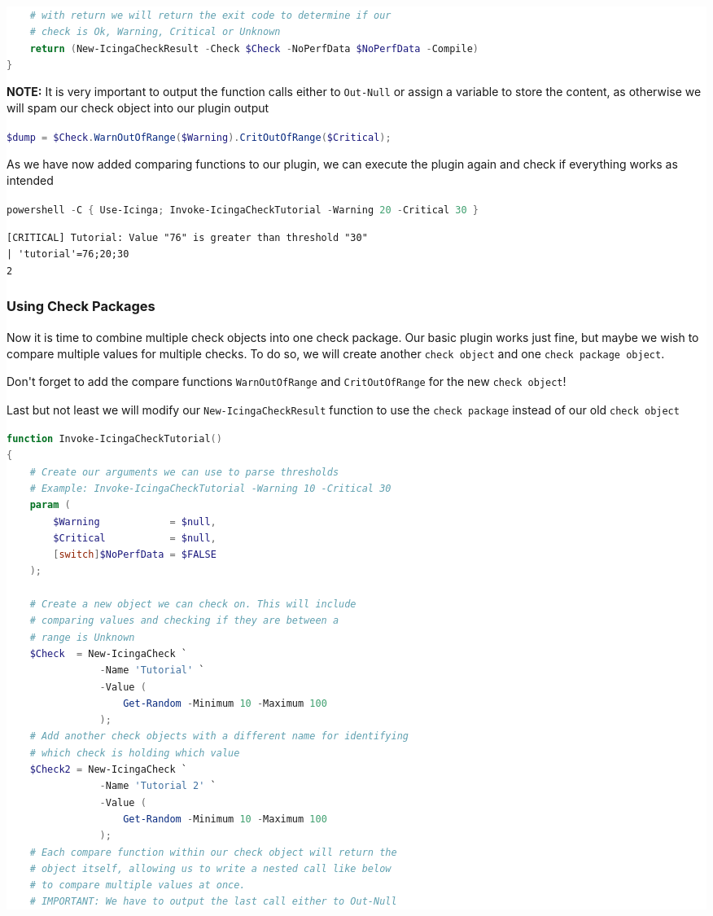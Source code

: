 ```powershell
    # with return we will return the exit code to determine if our
    # check is Ok, Warning, Critical or Unknown
    return (New-IcingaCheckResult -Check $Check -NoPerfData $NoPerfData -Compile)
}
```

**NOTE:** It is very important to output the function calls either to `Out-Null` or assign a variable to store the content, as otherwise we will spam our check object into our plugin output

```powershell
$dump = $Check.WarnOutOfRange($Warning).CritOutOfRange($Critical);
```

As we have now added comparing functions to our plugin, we can execute the plugin again and check if everything works as intended

```powershell
powershell -C { Use-Icinga; Invoke-IcingaCheckTutorial -Warning 20 -Critical 30 }
```

```text
[CRITICAL] Tutorial: Value "76" is greater than threshold "30"
| 'tutorial'=76;20;30
2
```

### Using Check Packages

Now it is time to combine multiple check objects into one check package. Our basic plugin works just fine, but maybe we wish to compare multiple values for multiple checks. To do so, we will create another `check object` and one `check package object`.

Don't forget to add the compare functions `WarnOutOfRange` and `CritOutOfRange` for the new `check object`!

Last but not least we will modify our `New-IcingaCheckResult` function to use the `check package` instead of our old `check object`

```powershell
function Invoke-IcingaCheckTutorial()
{
    # Create our arguments we can use to parse thresholds
    # Example: Invoke-IcingaCheckTutorial -Warning 10 -Critical 30
    param (
        $Warning            = $null,
        $Critical           = $null,
        [switch]$NoPerfData = $FALSE
    );

    # Create a new object we can check on. This will include
    # comparing values and checking if they are between a
    # range is Unknown
    $Check  = New-IcingaCheck `
                -Name 'Tutorial' `
                -Value (
                    Get-Random -Minimum 10 -Maximum 100
                );
    # Add another check objects with a different name for identifying
    # which check is holding which value
    $Check2 = New-IcingaCheck `
                -Name 'Tutorial 2' `
                -Value (
                    Get-Random -Minimum 10 -Maximum 100
                );
    # Each compare function within our check object will return the
    # object itself, allowing us to write a nested call like below
    # to compare multiple values at once.
    # IMPORTANT: We have to output the last call either to Out-Null
```